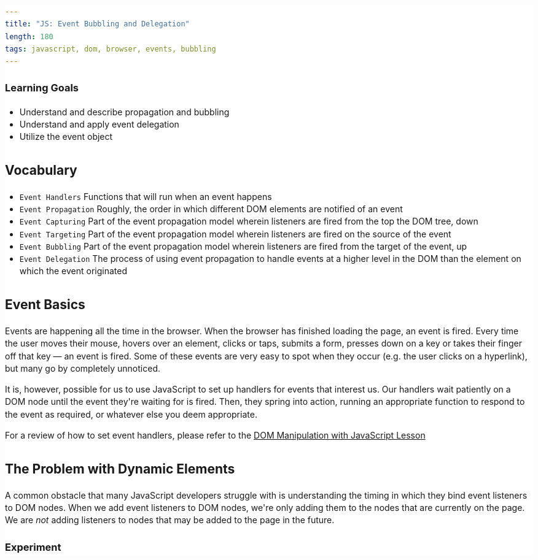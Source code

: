 ```yaml
---
title: "JS: Event Bubbling and Delegation"
length: 180
tags: javascript, dom, browser, events, bubbling
---
```


### Learning Goals

- Understand and describe propagation and bubbling
- Understand and apply event delegation
- Utilize the event object

## Vocabulary

- `Event Handlers` Functions that will run when an event happens
- `Event Propagation` Roughly, the order in which different DOM elements are notified of an event
- `Event Capturing` Part of the event propagation model wherein listeners are fired from the top the DOM tree, down
- `Event Targeting` Part of the event propagation model wherein listeners are fired on the source of the event
- `Event Bubbling` Part of the event propagation model wherein listeners are fired from the target of the event, up
- `Event Delegation` The process of using event propagation to handle events at a higher level in the DOM than the element on which the event originated

## Event Basics

Events are happening all the time in the browser. When the browser has finished loading the page, an event is fired. Every time the user moves their mouse, hovers over an element, clicks or taps, submits a form, presses down on a key or takes their finger off that key — an event is fired. Some of these events are very easy to spot when they occur (e.g. the user clicks on a hyperlink), but many go by completely unnoticed.

It is, however, possible for us to use JavaScript to set up handlers for events that interest us. Our handlers wait patiently on a DOM node until the event they're waiting for is fired. Then, they spring into action, running an appropriate function to respond to the event as required, or whatever else you deem appropriate.

For a review of how to set event handlers, please refer to the [DOM Manipulation with JavaScript Lesson](http://frontend.turing.io/lessons/module-1/js-3-dom-manipulation.html)

## The Problem with Dynamic Elements

A common obstacle that many JavaScript developers struggle with is understanding the timing in which they bind event listeners to DOM nodes. When we add event listeners to DOM nodes, we're only adding them to the nodes that are currently on the page. We are _not_ adding listeners to nodes that may be added to the page in the future.

### Experiment
